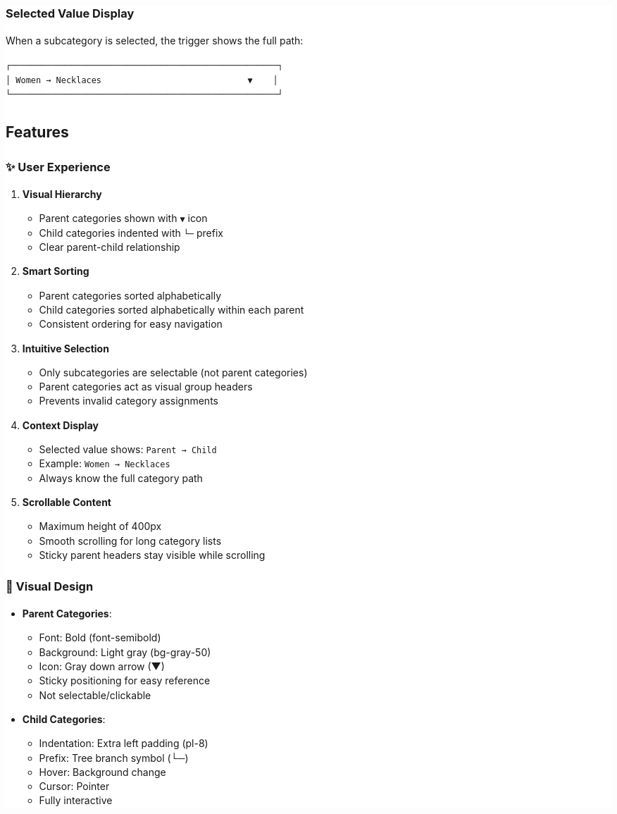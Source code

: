 ### Selected Value Display

When a subcategory is selected, the trigger shows the full path:

```
┌─────────────────────────────────────────────────────┐
│ Women → Necklaces                             ▼    │
└─────────────────────────────────────────────────────┘
```

## Features

### ✨ User Experience

1. **Visual Hierarchy**

   - Parent categories shown with `▼` icon
   - Child categories indented with `└─` prefix
   - Clear parent-child relationship

2. **Smart Sorting**

   - Parent categories sorted alphabetically
   - Child categories sorted alphabetically within each parent
   - Consistent ordering for easy navigation

3. **Intuitive Selection**

   - Only subcategories are selectable (not parent categories)
   - Parent categories act as visual group headers
   - Prevents invalid category assignments

4. **Context Display**

   - Selected value shows: `Parent → Child`
   - Example: `Women → Necklaces`
   - Always know the full category path

5. **Scrollable Content**
   - Maximum height of 400px
   - Smooth scrolling for long category lists
   - Sticky parent headers stay visible while scrolling

### 🎨 Visual Design

- **Parent Categories**:

  - Font: Bold (font-semibold)
  - Background: Light gray (bg-gray-50)
  - Icon: Gray down arrow (▼)
  - Sticky positioning for easy reference
  - Not selectable/clickable

- **Child Categories**:
  - Indentation: Extra left padding (pl-8)
  - Prefix: Tree branch symbol (└─)
  - Hover: Background change
  - Cursor: Pointer
  - Fully interactive
